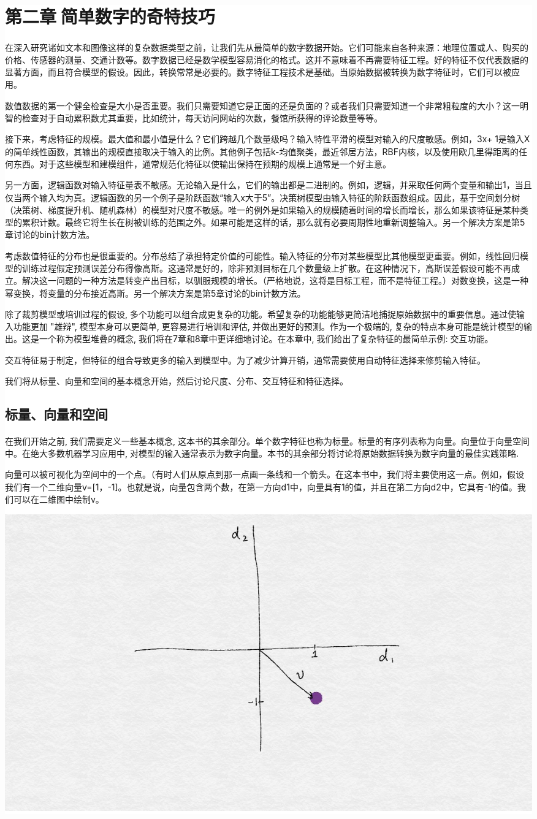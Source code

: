 # 第二章 简单数字的奇特技巧

在深入研究诸如文本和图像这样的复杂数据类型之前，让我们先从最简单的数字数据开始。它们可能来自各种来源：地理位置或人、购买的价格、传感器的测量、交通计数等。数字数据已经是数学模型容易消化的格式。这并不意味着不再需要特征工程。好的特征不仅代表数据的显著方面，而且符合模型的假设。因此，转换常常是必要的。数字特征工程技术是基础。当原始数据被转换为数字特征时，它们可以被应用。

数值数据的第一个健全检查是大小是否重要。我们只需要知道它是正面的还是负面的？或者我们只需要知道一个非常粗粒度的大小？这一明智的检查对于自动累积数尤其重要，比如统计，每天访问网站的次数，餐馆所获得的评论数量等等。

接下来，考虑特征的规模。最大值和最小值是什么？它们跨越几个数量级吗？输入特性平滑的模型对输入的尺度敏感。例如，3x+ 1是输入X的简单线性函数，其输出的规模直接取决于输入的比例。其他例子包括k-均值聚类，最近邻居方法，RBF内核，以及使用欧几里得距离的任何东西。对于这些模型和建模组件，通常规范化特征以使输出保持在预期的规模上通常是一个好主意。

另一方面，逻辑函数对输入特征量表不敏感。无论输入是什么，它们的输出都是二进制的。例如，逻辑，并采取任何两个变量和输出1，当且仅当两个输入均为真。逻辑函数的另一个例子是阶跃函数“输入x大于5”。决策树模型由输入特征的阶跃函数组成。因此，基于空间划分树（决策树、梯度提升机、随机森林）的模型对尺度不敏感。唯一的例外是如果输入的规模随着时间的增长而增长，那么如果该特征是某种类型的累积计数。最终它将生长在树被训练的范围之外。如果可能是这样的话，那么就有必要周期性地重新调整输入。另一个解决方案是第5章讨论的bin计数方法。

考虑数值特征的分布也是很重要的。分布总结了承担特定价值的可能性。输入特征的分布对某些模型比其他模型更重要。例如，线性回归模型的训练过程假定预测误差分布得像高斯。这通常是好的，除非预测目标在几个数量级上扩散。在这种情况下，高斯误差假设可能不再成立。解决这一问题的一种方法是转变产出目标，以驯服规模的增长。（严格地说，这将是目标工程，而不是特征工程。）对数变换，这是一种幂变换，将变量的分布接近高斯。另一个解决方案是第5章讨论的bin计数方法。

除了裁剪模型或培训过程的假设, 多个功能可以组合成更复杂的功能。希望复杂的功能能够更简洁地捕捉原始数据中的重要信息。通过使输入功能更加 "雄辩", 模型本身可以更简单, 更容易进行培训和评估, 并做出更好的预测。作为一个极端的, 复杂的特点本身可能是统计模型的输出。这是一个称为模型堆叠的概念, 我们将在7章和8章中更详细地讨论。在本章中, 我们给出了复杂特征的最简单示例: 交互功能。

交互特征易于制定，但特征的组合导致更多的输入到模型中。为了减少计算开销，通常需要使用自动特征选择来修剪输入特征。

我们将从标量、向量和空间的基本概念开始，然后讨论尺度、分布、交互特征和特征选择。

## 标量、向量和空间

在我们开始之前, 我们需要定义一些基本概念, 这本书的其余部分。单个数字特征也称为标量。标量的有序列表称为向量。向量位于向量空间中。在绝大多数机器学习应用中, 对模型的输入通常表示为数字向量。本书的其余部分将讨论将原始数据转换为数字向量的最佳实践策略. 

向量可以被可视化为空间中的一个点。（有时人们从原点到那一点画一条线和一个箭头。在这本书中，我们将主要使用这一点。例如，假设我们有一个二维向量v=[1，-1]。也就是说，向量包含两个数，在第一方向d1中，向量具有1的值，并且在第二方向d2中，它具有-1的值。我们可以在二维图中绘制v。

![A single vector](../images/chapter2/A_single_vector.png)
